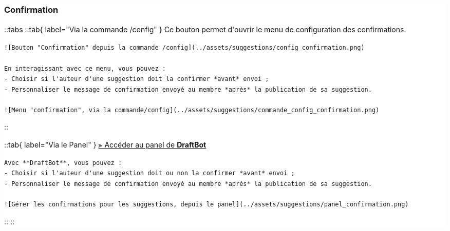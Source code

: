 ### Confirmation

::tabs
  ::tab{ label="Via la commande /config" }
    Ce bouton permet d'ouvrir le menu de configuration des confirmations.

    ![Bouton "Confirmation" depuis la commande /config](../assets/suggestions/config_confirmation.png)

    En interagissant avec ce menu, vous pouvez :
    - Choisir si l'auteur d'une suggestion doit la confirmer *avant* envoi ;
    - Personnaliser le message de confirmation envoyé au membre *après* la publication de sa suggestion.

    ![Menu "confirmation", via la commande/config](../assets/suggestions/commande_config_confirmation.png)
  ::

  ::tab{ label="Via le Panel" }
    [⫸ Accéder au panel de **DraftBot**](/dashboard/first/suggestions)

    Avec **DraftBot**, vous pouvez :
    - Choisir si l'auteur d'une suggestion doit ou non la confirmer *avant* envoi ;
    - Personnaliser le message de confirmation envoyé au membre *après* la publication de sa suggestion.

    ![Gérer les confirmations pour les suggestions, depuis le panel](../assets/suggestions/panel_confirmation.png)
  ::
::
